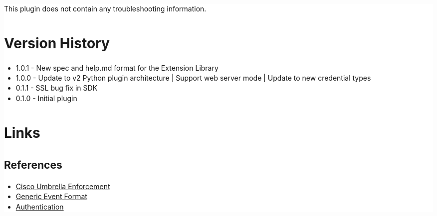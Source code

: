 This plugin does not contain any troubleshooting information.

# Version History

* 1.0.1 - New spec and help.md format for the Extension Library
* 1.0.0 - Update to v2 Python plugin architecture | Support web server mode | Update to new credential types
* 0.1.1 - SSL bug fix in SDK
* 0.1.0 - Initial plugin

# Links

## References

* [Cisco Umbrella Enforcement](https://enforcement-api.readme.io/)
* [Generic Event Format](https://docs.umbrella.com/developer/enforcement-api/generic-event-format2/)
* [Authentication](https://docs.umbrella.com/developer/enforcement-api/authentication-and-versioning/)

